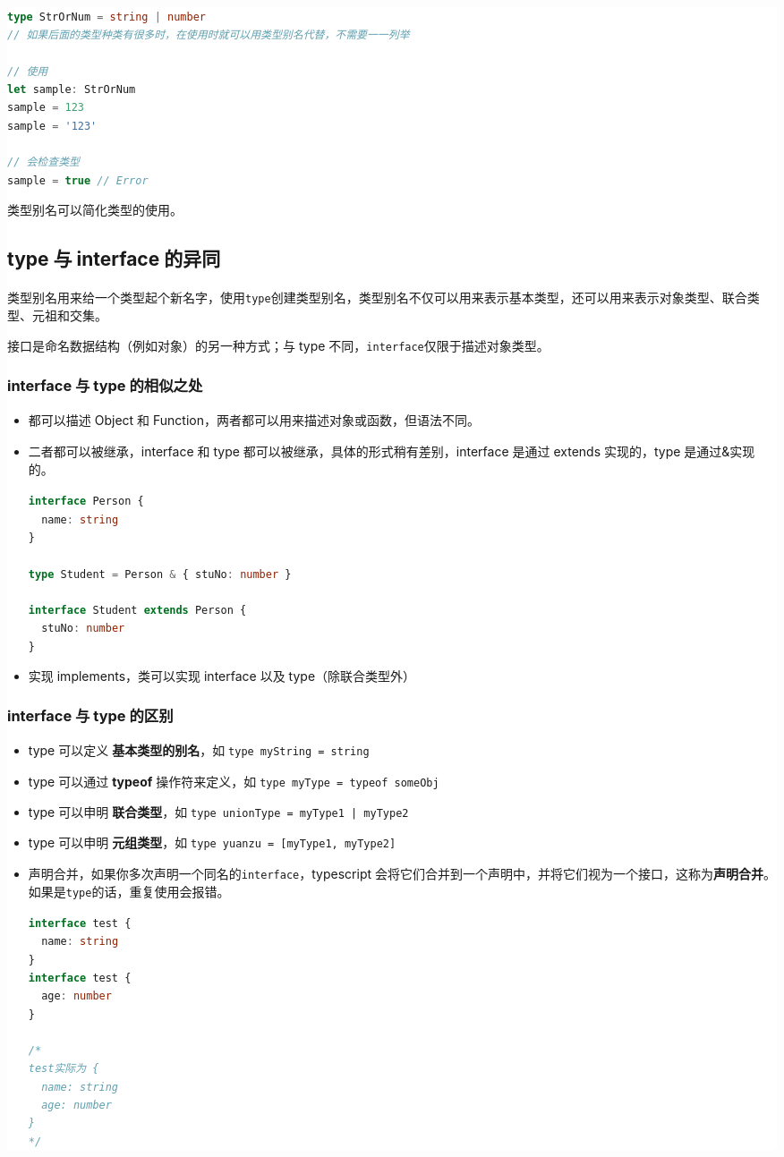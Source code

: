 ```typescript
type StrOrNum = string | number
// 如果后面的类型种类有很多时，在使用时就可以用类型别名代替，不需要一一列举

// 使用
let sample: StrOrNum
sample = 123
sample = '123'

// 会检查类型
sample = true // Error
```

类型别名可以简化类型的使用。

## type 与 interface 的异同

类型别名用来给一个类型起个新名字，使用`type`创建类型别名，类型别名不仅可以用来表示基本类型，还可以用来表示对象类型、联合类型、元祖和交集。

接口是命名数据结构（例如对象）的另一种方式；与 type 不同，`interface`仅限于描述对象类型。

### **interface 与 type 的相似之处**

- 都可以描述 Object 和 Function，两者都可以用来描述对象或函数，但语法不同。

- 二者都可以被继承，interface 和 type 都可以被继承，具体的形式稍有差别，interface 是通过 extends 实现的，type 是通过&实现的。

  ```typescript
  interface Person {
    name: string
  }

  type Student = Person & { stuNo: number }

  interface Student extends Person {
    stuNo: number
  }
  ```

- 实现 implements，类可以实现 interface 以及 type（除联合类型外）

### **interface 与 type 的区别**

- type 可以定义 **基本类型的别名**，如 `type myString = string`

- type 可以通过 **typeof** 操作符来定义，如 `type myType = typeof someObj`

- type 可以申明 **联合类型**，如 `type unionType = myType1 | myType2`

- type 可以申明 **元组类型**，如 `type yuanzu = [myType1, myType2]`

- 声明合并，如果你多次声明一个同名的`interface`，typescript 会将它们合并到一个声明中，并将它们视为一个接口，这称为**声明合并**。如果是`type`的话，重复使用会报错。

  ```typescript
  interface test {
    name: string
  }
  interface test {
    age: number
  }

  /*
  test实际为 {
    name: string
    age: number
  }
  */
  ```


  [P in K]: T
  [P in K]: T[P]